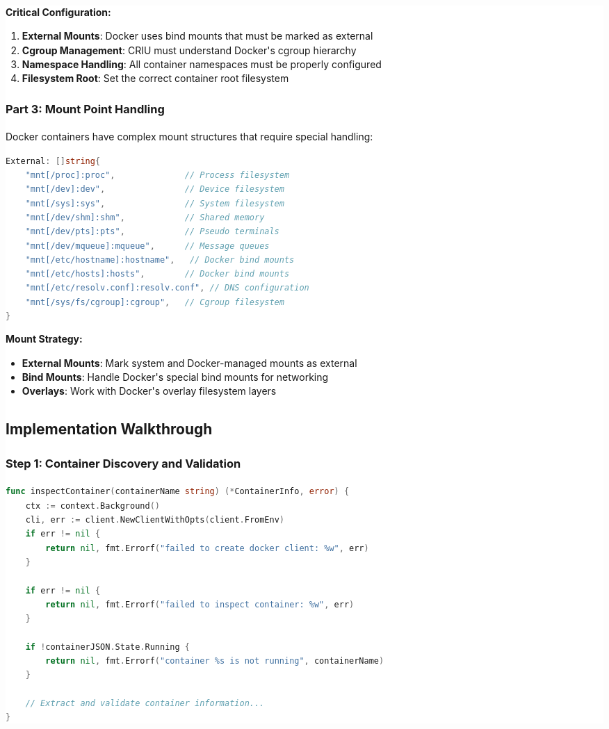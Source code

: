 **Critical Configuration:**

1. **External Mounts**: Docker uses bind mounts that must be marked as external
2. **Cgroup Management**: CRIU must understand Docker's cgroup hierarchy
3. **Namespace Handling**: All container namespaces must be properly configured
4. **Filesystem Root**: Set the correct container root filesystem

### Part 3: Mount Point Handling

Docker containers have complex mount structures that require special handling:

```go
External: []string{
    "mnt[/proc]:proc",              // Process filesystem
    "mnt[/dev]:dev",                // Device filesystem
    "mnt[/sys]:sys",                // System filesystem
    "mnt[/dev/shm]:shm",            // Shared memory
    "mnt[/dev/pts]:pts",            // Pseudo terminals
    "mnt[/dev/mqueue]:mqueue",      // Message queues
    "mnt[/etc/hostname]:hostname",   // Docker bind mounts
    "mnt[/etc/hosts]:hosts",        // Docker bind mounts
    "mnt[/etc/resolv.conf]:resolv.conf", // DNS configuration
    "mnt[/sys/fs/cgroup]:cgroup",   // Cgroup filesystem
}
```

**Mount Strategy:**
- **External Mounts**: Mark system and Docker-managed mounts as external
- **Bind Mounts**: Handle Docker's special bind mounts for networking
- **Overlays**: Work with Docker's overlay filesystem layers

## Implementation Walkthrough

### Step 1: Container Discovery and Validation

```go
func inspectContainer(containerName string) (*ContainerInfo, error) {
    ctx := context.Background()
    cli, err := client.NewClientWithOpts(client.FromEnv)
    if err != nil {
        return nil, fmt.Errorf("failed to create docker client: %w", err)
    }

    if err != nil {
        return nil, fmt.Errorf("failed to inspect container: %w", err)
    }

    if !containerJSON.State.Running {
        return nil, fmt.Errorf("container %s is not running", containerName)
    }

    // Extract and validate container information...
}
```
